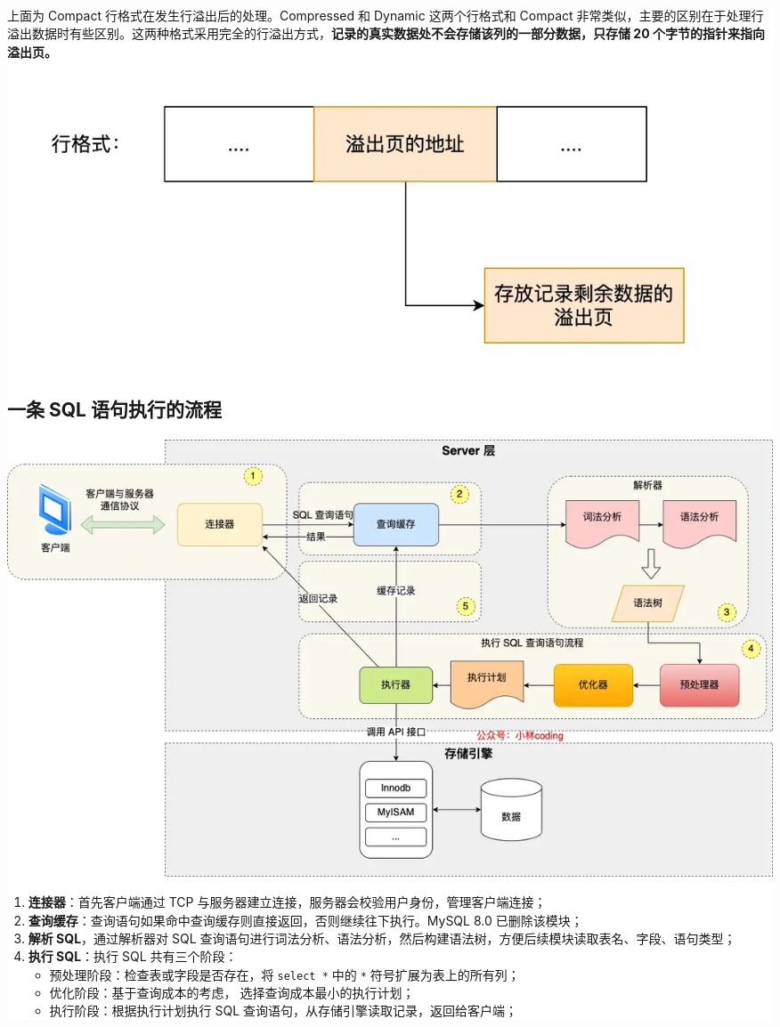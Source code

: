 上面为 Compact 行格式在发生行溢出后的处理。Compressed 和 Dynamic 这两个行格式和 Compact 非常类似，主要的区别在于处理行溢出数据时有些区别。这两种格式采用完全的行溢出方式，**记录的真实数据处不会存储该列的一部分数据，只存储 20 个字节的指针来指向溢出页。**

![](pics/Pasted%20image%2020240104162443.png)

## 一条 SQL 语句执行的流程

![](pics/Pasted%20image%2020240106165022.png)

1. **连接器**：首先客户端通过 TCP 与服务器建立连接，服务器会校验用户身份，管理客户端连接；
2. **查询缓存**：查询语句如果命中查询缓存则直接返回，否则继续往下执行。MySQL 8.0 已删除该模块；
3. **解析 SQL**，通过解析器对 SQL 查询语句进行词法分析、语法分析，然后构建语法树，方便后续模块读取表名、字段、语句类型；
4. **执行 SQL**：执行 SQL 共有三个阶段：
    - 预处理阶段：检查表或字段是否存在，将 `select *` 中的 `*` 符号扩展为表上的所有列；
    - 优化阶段：基于查询成本的考虑， 选择查询成本最小的执行计划；
    - 执行阶段：根据执行计划执行 SQL 查询语句，从存储引擎读取记录，返回给客户端；
